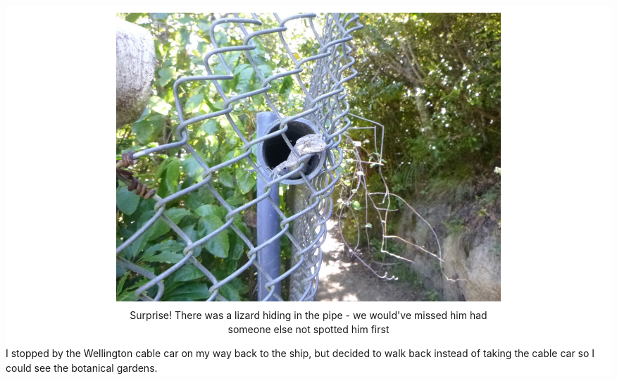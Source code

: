 <center>
  <figure>
    <img src="/img/wellington/hallo.jpg" style="padding-top:10px;width:70%">
    <figcaption style="padding-top:5px;width:70%">Surprise! There was a lizard hiding in the pipe - we would've missed him had someone else not spotted him first</figcaption>
  </figure>
</center>

I stopped by the Wellington cable car on my way back to the ship, but decided to walk back instead of taking the cable car so I could see the botanical gardens.

<center>
  <figure>